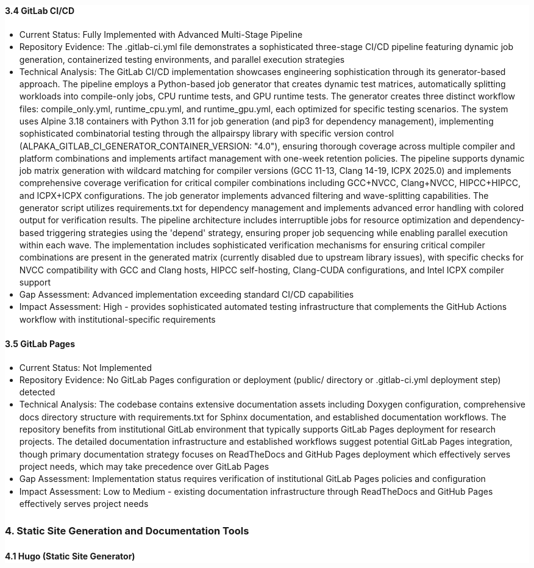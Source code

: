 
#### 3.4 GitLab CI/CD

- Current Status: Fully Implemented with Advanced Multi-Stage Pipeline  
- Repository Evidence: The .gitlab-ci.yml file demonstrates a sophisticated three-stage CI/CD pipeline featuring dynamic job generation, containerized testing environments, and parallel execution strategies  
- Technical Analysis: The GitLab CI/CD implementation showcases engineering sophistication through its generator-based approach. The pipeline employs a Python-based job generator that creates dynamic test matrices, automatically splitting workloads into compile-only jobs, CPU runtime tests, and GPU runtime tests. The generator creates three distinct workflow files: compile_only.yml, runtime_cpu.yml, and runtime_gpu.yml, each optimized for specific testing scenarios. The system uses Alpine 3.18 containers with Python 3.11 for job generation (and pip3 for dependency management), implementing sophisticated combinatorial testing through the allpairspy library with specific version control (ALPAKA_GITLAB_CI_GENERATOR_CONTAINER_VERSION: "4.0"), ensuring thorough coverage across multiple compiler and platform combinations and implements artifact management with one-week retention policies. The pipeline supports dynamic job matrix generation with wildcard matching for compiler versions (GCC 11-13, Clang 14-19, ICPX 2025.0) and implements comprehensive coverage verification for critical compiler combinations including GCC+NVCC, Clang+NVCC, HIPCC+HIPCC, and ICPX+ICPX configurations. The job generator implements advanced filtering and wave-splitting capabilities. The generator script utilizes requirements.txt for dependency management and implements advanced error handling with colored output for verification results. The pipeline architecture includes interruptible jobs for resource optimization and dependency-based triggering strategies using the 'depend' strategy, ensuring proper job sequencing while enabling parallel execution within each wave. The implementation includes sophisticated verification mechanisms for ensuring critical compiler combinations are present in the generated matrix (currently disabled due to upstream library issues), with specific checks for NVCC compatibility with GCC and Clang hosts, HIPCC self-hosting, Clang-CUDA configurations, and Intel ICPX compiler support
- Gap Assessment: Advanced implementation exceeding standard CI/CD capabilities
- Impact Assessment: High - provides sophisticated automated testing infrastructure that complements the GitHub Actions workflow with institutional-specific requirements

#### 3.5 GitLab Pages

- Current Status: Not Implemented
- Repository Evidence: No GitLab Pages configuration or deployment (public/ directory or .gitlab-ci.yml deployment step) detected
- Technical Analysis: The codebase contains extensive documentation assets including Doxygen configuration, comprehensive docs directory structure with requirements.txt for Sphinx documentation, and established documentation workflows. The repository benefits from institutional GitLab environment that typically supports GitLab Pages deployment for research projects. The detailed documentation infrastructure and established workflows suggest potential GitLab Pages integration, though primary documentation strategy focuses on ReadTheDocs and GitHub Pages deployment which effectively serves project needs, which may take precedence over GitLab Pages
- Gap Assessment: Implementation status requires verification of institutional GitLab Pages policies and configuration
- Impact Assessment: Low to Medium - existing documentation infrastructure through ReadTheDocs and GitHub Pages effectively serves project needs

### 4. Static Site Generation and Documentation Tools

#### 4.1 Hugo (Static Site Generator)
